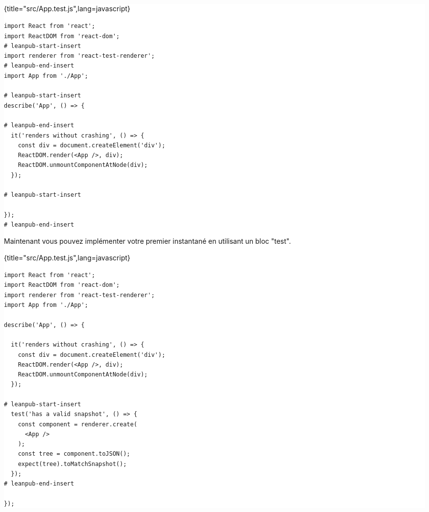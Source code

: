 {title="src/App.test.js",lang=javascript}
~~~~~~~~
import React from 'react';
import ReactDOM from 'react-dom';
# leanpub-start-insert
import renderer from 'react-test-renderer';
# leanpub-end-insert
import App from './App';

# leanpub-start-insert
describe('App', () => {

# leanpub-end-insert
  it('renders without crashing', () => {
    const div = document.createElement('div');
    ReactDOM.render(<App />, div);
    ReactDOM.unmountComponentAtNode(div);
  });

# leanpub-start-insert

});
# leanpub-end-insert
~~~~~~~~

Maintenant vous pouvez implémenter votre premier instantané en utilisant un bloc "test".

{title="src/App.test.js",lang=javascript}
~~~~~~~~
import React from 'react';
import ReactDOM from 'react-dom';
import renderer from 'react-test-renderer';
import App from './App';

describe('App', () => {

  it('renders without crashing', () => {
    const div = document.createElement('div');
    ReactDOM.render(<App />, div);
    ReactDOM.unmountComponentAtNode(div);
  });

# leanpub-start-insert
  test('has a valid snapshot', () => {
    const component = renderer.create(
      <App />
    );
    const tree = component.toJSON();
    expect(tree).toMatchSnapshot();
  });
# leanpub-end-insert

});
~~~~~~~~
